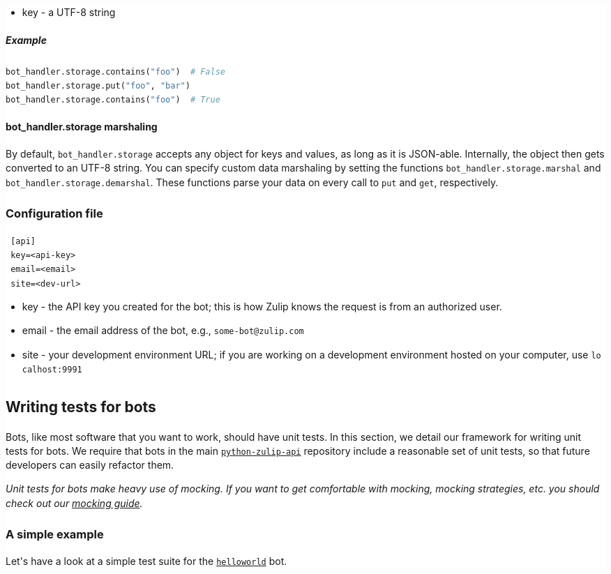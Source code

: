 * key - a UTF-8 string

##### Example

```python
bot_handler.storage.contains("foo")  # False
bot_handler.storage.put("foo", "bar")
bot_handler.storage.contains("foo")  # True
```

#### bot_handler.storage marshaling

By default, `bot_handler.storage` accepts any object for keys and
values, as long as it is JSON-able. Internally, the object then gets
converted to an UTF-8 string. You can specify custom data marshaling
by setting the functions `bot_handler.storage.marshal` and
`bot_handler.storage.demarshal`. These functions parse your data on
every call to `put` and `get`, respectively.

### Configuration file

```
 [api]
 key=<api-key>
 email=<email>
 site=<dev-url>
```

* key - the API key you created for the bot; this is how Zulip knows
  the request is from an authorized user.

* email - the email address of the bot, e.g., `some-bot@zulip.com`

* site - your development environment URL; if you are working on a
  development environment hosted on your computer, use
  `localhost:9991`

## Writing tests for bots

Bots, like most software that you want to work, should have unit tests. In this section,
we detail our framework for writing unit tests for bots. We require that bots in the main
[`python-zulip-api`](https://github.com/zulip/python-zulip-api/tree/main/zulip_bots/zulip_bots/bots)
repository include a reasonable set of unit tests, so that future developers can easily
refactor them.

*Unit tests for bots make heavy use of mocking. If you want to get comfortable with mocking,
 mocking strategies, etc. you should check out our [mocking guide](
 https://zulip.readthedocs.io/en/latest/testing/testing-with-django.html#testing-with-mocks).*

### A simple example

 Let's have a look at a simple test suite for the [`helloworld`](
 https://github.com/zulip/python-zulip-api/tree/main/zulip_bots/zulip_bots/bots/helloworld)
 bot.
